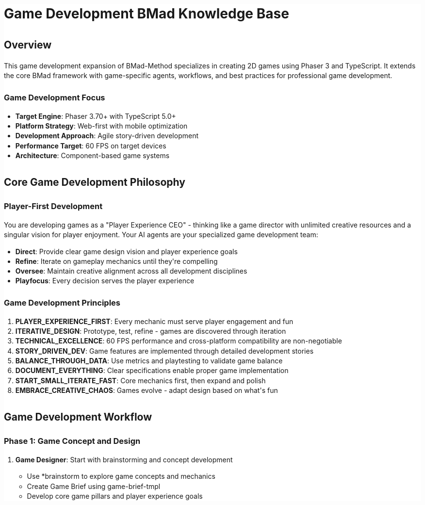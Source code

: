 # Game Development BMad Knowledge Base

## Overview

This game development expansion of BMad-Method specializes in creating 2D games using Phaser 3 and TypeScript. It extends the core BMad framework with game-specific agents, workflows, and best practices for professional game development.

### Game Development Focus

- **Target Engine**: Phaser 3.70+ with TypeScript 5.0+
- **Platform Strategy**: Web-first with mobile optimization
- **Development Approach**: Agile story-driven development
- **Performance Target**: 60 FPS on target devices
- **Architecture**: Component-based game systems

## Core Game Development Philosophy

### Player-First Development

You are developing games as a "Player Experience CEO" - thinking like a game director with unlimited creative resources and a singular vision for player enjoyment. Your AI agents are your specialized game development team:

- **Direct**: Provide clear game design vision and player experience goals
- **Refine**: Iterate on gameplay mechanics until they're compelling
- **Oversee**: Maintain creative alignment across all development disciplines
- **Playfocus**: Every decision serves the player experience

### Game Development Principles

1. **PLAYER_EXPERIENCE_FIRST**: Every mechanic must serve player engagement and fun
2. **ITERATIVE_DESIGN**: Prototype, test, refine - games are discovered through iteration
3. **TECHNICAL_EXCELLENCE**: 60 FPS performance and cross-platform compatibility are non-negotiable
4. **STORY_DRIVEN_DEV**: Game features are implemented through detailed development stories
5. **BALANCE_THROUGH_DATA**: Use metrics and playtesting to validate game balance
6. **DOCUMENT_EVERYTHING**: Clear specifications enable proper game implementation
7. **START_SMALL_ITERATE_FAST**: Core mechanics first, then expand and polish
8. **EMBRACE_CREATIVE_CHAOS**: Games evolve - adapt design based on what's fun

## Game Development Workflow

### Phase 1: Game Concept and Design

1. **Game Designer**: Start with brainstorming and concept development

   - Use \*brainstorm to explore game concepts and mechanics
   - Create Game Brief using game-brief-tmpl
   - Develop core game pillars and player experience goals
